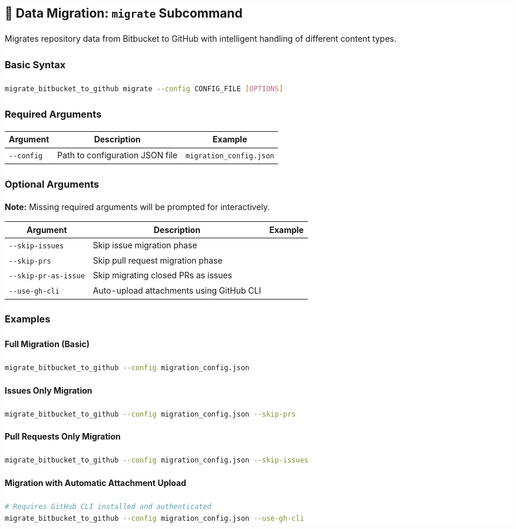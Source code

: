 
## 🚀 Data Migration: `migrate` Subcommand

Migrates repository data from Bitbucket to GitHub with intelligent handling of different content types.

### Basic Syntax
```bash
migrate_bitbucket_to_github migrate --config CONFIG_FILE [OPTIONS]
```

### Required Arguments
| Argument | Description | Example |
|----------|-------------|---------|
| `--config` | Path to configuration JSON file | `migration_config.json` |

### Optional Arguments

**Note:** Missing required arguments will be prompted for interactively.

| Argument | Description | Example |
|----------|-------------|---------|
| `--skip-issues` | Skip issue migration phase |
| `--skip-prs` | Skip pull request migration phase |
| `--skip-pr-as-issue` | Skip migrating closed PRs as issues |
| `--use-gh-cli` | Auto-upload attachments using GitHub CLI |

### Examples

#### Full Migration (Basic)
```bash
migrate_bitbucket_to_github --config migration_config.json
```

#### Issues Only Migration
```bash
migrate_bitbucket_to_github --config migration_config.json --skip-prs
```

#### Pull Requests Only Migration
```bash
migrate_bitbucket_to_github --config migration_config.json --skip-issues
```

#### Migration with Automatic Attachment Upload
```bash
# Requires GitHub CLI installed and authenticated
migrate_bitbucket_to_github --config migration_config.json --use-gh-cli
```

